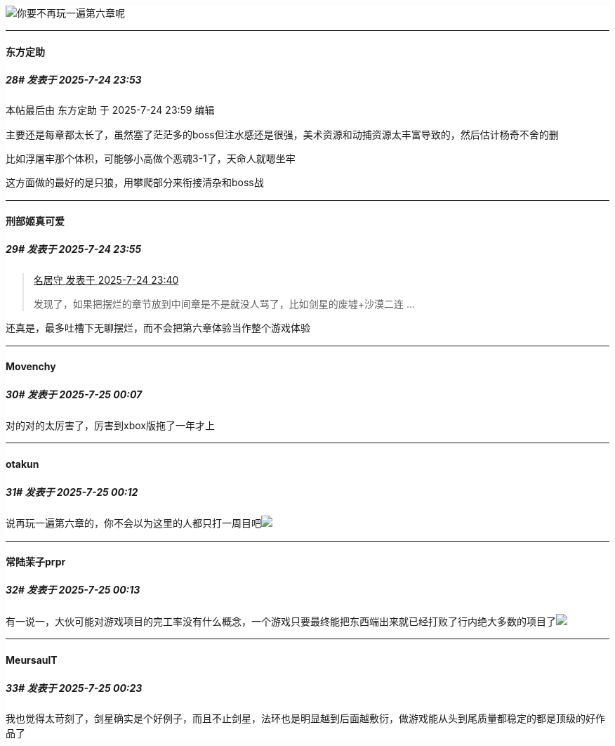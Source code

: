 <img src="https://static.stage1st.com/image/smiley/face2017/067.png" referrerpolicy="no-referrer">你要不再玩一遍第六章呢

*****

####  东方定助  
##### 28#       发表于 2025-7-24 23:53

 本帖最后由 东方定助 于 2025-7-24 23:59 编辑 

主要还是每章都太长了，虽然塞了茫茫多的boss但注水感还是很强，美术资源和动捕资源太丰富导致的，然后估计杨奇不舍的删

比如浮屠牢那个体积，可能够小高做个恶魂3-1了，天命人就嗯坐牢

这方面做的最好的是只狼，用攀爬部分来衔接清杂和boss战

*****

####  刑部姬真可爱  
##### 29#       发表于 2025-7-24 23:55

<blockquote><a href="httphttps://stage1st.com/2b/forum.php?mod=redirect&amp;goto=findpost&amp;pid=68153283&amp;ptid=2257352" target="_blank">名居守 发表于 2025-7-24 23:40</a>

发现了，如果把摆烂的章节放到中间章是不是就没人骂了，比如剑星的废墟+沙漠二连 ...</blockquote>
还真是，最多吐槽下无聊摆烂，而不会把第六章体验当作整个游戏体验

*****

####  Movenchy  
##### 30#       发表于 2025-7-25 00:07

对的对的太厉害了，厉害到xbox版拖了一年才上

*****

####  otakun  
##### 31#       发表于 2025-7-25 00:12

说再玩一遍第六章的，你不会以为这里的人都只打一周目吧<img src="https://static.stage1st.com/image/smiley/face2017/037.png" referrerpolicy="no-referrer">

*****

####  常陆茉子prpr  
##### 32#       发表于 2025-7-25 00:13

有一说一，大伙可能对游戏项目的完工率没有什么概念，一个游戏只要最终能把东西端出来就已经打败了行内绝大多数的项目了<img src="https://static.stage1st.com/image/smiley/face2017/037.png" referrerpolicy="no-referrer">

*****

####  MeursaulT  
##### 33#       发表于 2025-7-25 00:23

我也觉得太苛刻了，剑星确实是个好例子，而且不止剑星，法环也是明显越到后面越敷衍，做游戏能从头到尾质量都稳定的都是顶级的好作品了
